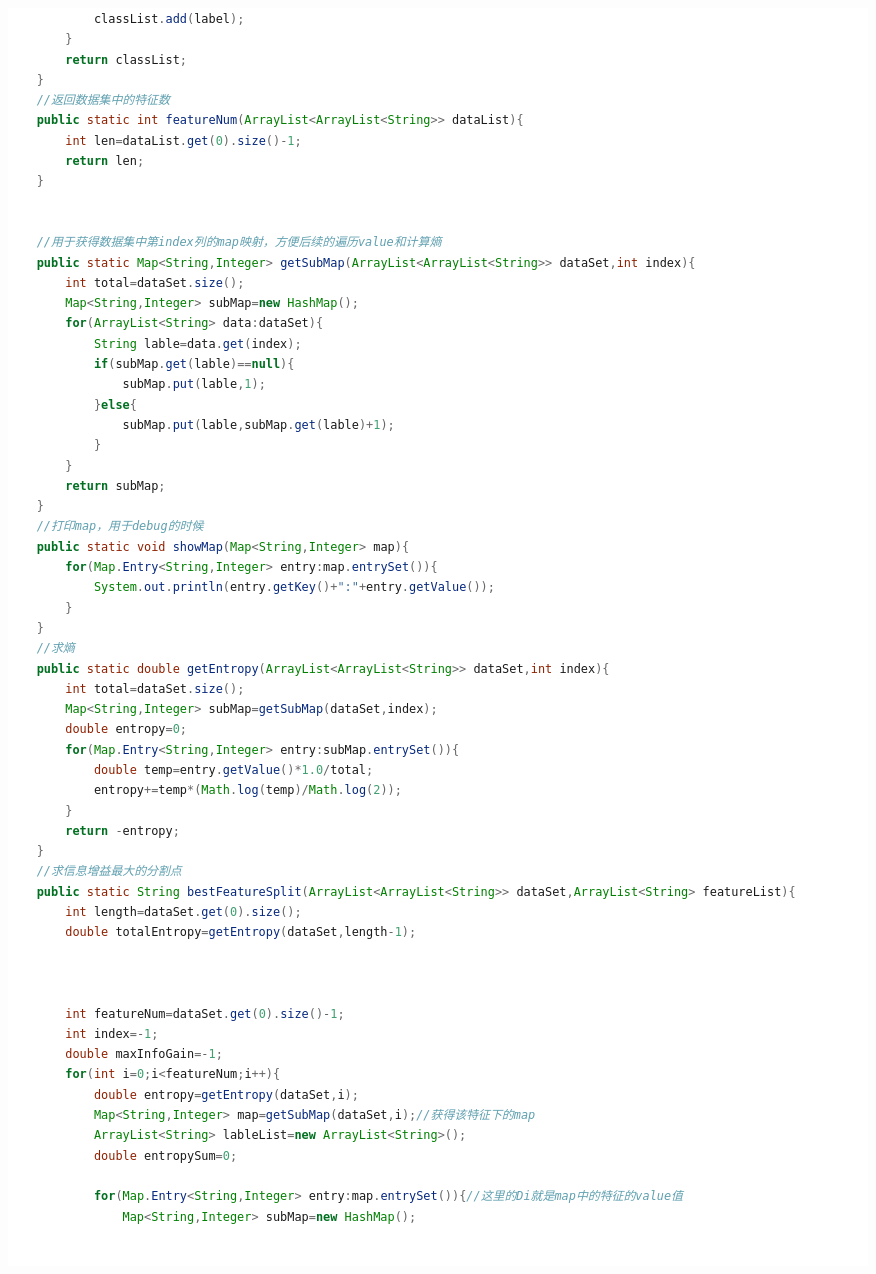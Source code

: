 ``` java
            classList.add(label);
        }
        return classList;
    }
    //返回数据集中的特征数
    public static int featureNum(ArrayList<ArrayList<String>> dataList){
        int len=dataList.get(0).size()-1;
        return len;
    }
    
    
    //用于获得数据集中第index列的map映射，方便后续的遍历value和计算熵
    public static Map<String,Integer> getSubMap(ArrayList<ArrayList<String>> dataSet,int index){
        int total=dataSet.size();
        Map<String,Integer> subMap=new HashMap();
        for(ArrayList<String> data:dataSet){
            String lable=data.get(index);
            if(subMap.get(lable)==null){
                subMap.put(lable,1);
            }else{
                subMap.put(lable,subMap.get(lable)+1);
            }
        }
        return subMap;
    }
    //打印map，用于debug的时候
    public static void showMap(Map<String,Integer> map){
        for(Map.Entry<String,Integer> entry:map.entrySet()){
            System.out.println(entry.getKey()+":"+entry.getValue());
        }
    }
    //求熵
    public static double getEntropy(ArrayList<ArrayList<String>> dataSet,int index){
        int total=dataSet.size();
        Map<String,Integer> subMap=getSubMap(dataSet,index);        
        double entropy=0;
        for(Map.Entry<String,Integer> entry:subMap.entrySet()){
            double temp=entry.getValue()*1.0/total;
            entropy+=temp*(Math.log(temp)/Math.log(2));
        }
        return -entropy;
    }
    //求信息增益最大的分割点
    public static String bestFeatureSplit(ArrayList<ArrayList<String>> dataSet,ArrayList<String> featureList){
        int length=dataSet.get(0).size();
        double totalEntropy=getEntropy(dataSet,length-1);
        
        
        
        int featureNum=dataSet.get(0).size()-1;
        int index=-1;
        double maxInfoGain=-1;
        for(int i=0;i<featureNum;i++){
            double entropy=getEntropy(dataSet,i);
            Map<String,Integer> map=getSubMap(dataSet,i);//获得该特征下的map
            ArrayList<String> lableList=new ArrayList<String>();
            double entropySum=0;
            
            for(Map.Entry<String,Integer> entry:map.entrySet()){//这里的Di就是map中的特征的value值
                Map<String,Integer> subMap=new HashMap();
                
                
```